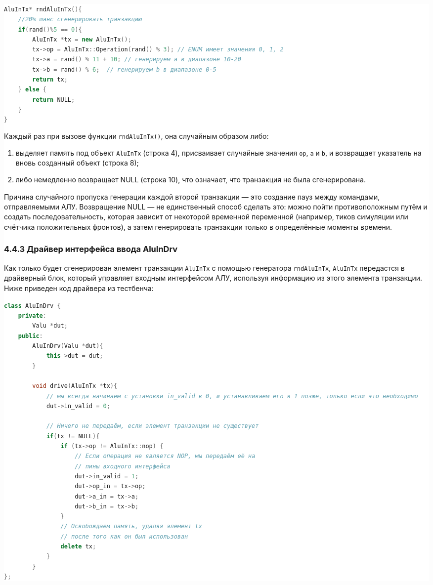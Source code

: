 ```cpp
AluInTx* rndAluInTx(){
    //20% шанс сгенерировать транзакцию
    if(rand()%5 == 0){
        AluInTx *tx = new AluInTx();
        tx->op = AluInTx::Operation(rand() % 3); // ENUM имеет значения 0, 1, 2
        tx->a = rand() % 11 + 10; // генерируем a в диапазоне 10-20
        tx->b = rand() % 6;  // генерируем b в диапазоне 0-5
        return tx;
    } else {
        return NULL;
    }
}
```

Каждый раз при вызове функции ```rndAluInTx()```, она случайным образом либо:

1. выделяет память под объект ```AluInTx``` (строка 4), присваивает случайные значения ``op``, ```a``` и ```b```, и возвращает указатель на вновь созданный объект (строка 8);

2. либо немедленно возвращает NULL (строка 10), что означает, что транзакция не была сгенерирована.

Причина случайного пропуска генерации каждой второй транзакции — это создание пауз между командами, отправляемыми АЛУ. Возвращение NULL — не единственный способ сделать это: можно пойти противоположным путём и создать последовательность, которая зависит от некоторой временной переменной (например, тиков симуляции или счётчика положительных фронтов), а затем генерировать транзакции только в определённые моменты времени.

### 4.4.3 Драйвер интерфейса ввода AluInDrv

Как только будет сгенерирован элемент транзакции ```AluInTx``` с помощью генератора ```rndAluInTx```, ```AluInTx``` передастся в драйверный блок, который управляет входным интерфейсом АЛУ, используя информацию из этого элемента транзакции. Ниже приведен код драйвера из тестбенча:

```cpp
class AluInDrv {
    private:
        Valu *dut;
    public:
        AluInDrv(Valu *dut){
            this->dut = dut;
        }

        void drive(AluInTx *tx){
            // мы всегда начинаем с установки in_valid в 0, и устанавливаем его в 1 позже, только если это необходимо
            dut->in_valid = 0;

            // Ничего не передаём, если элемент транзакции не существует
            if(tx != NULL){
                if (tx->op != AluInTx::nop) {
                    // Если операция не является NOP, мы передаём её на
                    // пины входного интерфейса
                    dut->in_valid = 1;
                    dut->op_in = tx->op;
                    dut->a_in = tx->a;
                    dut->b_in = tx->b;
                }
                // Освобождаем память, удаляя элемент tx
                // после того как он был использован
                delete tx;
            }
        }
};
```
